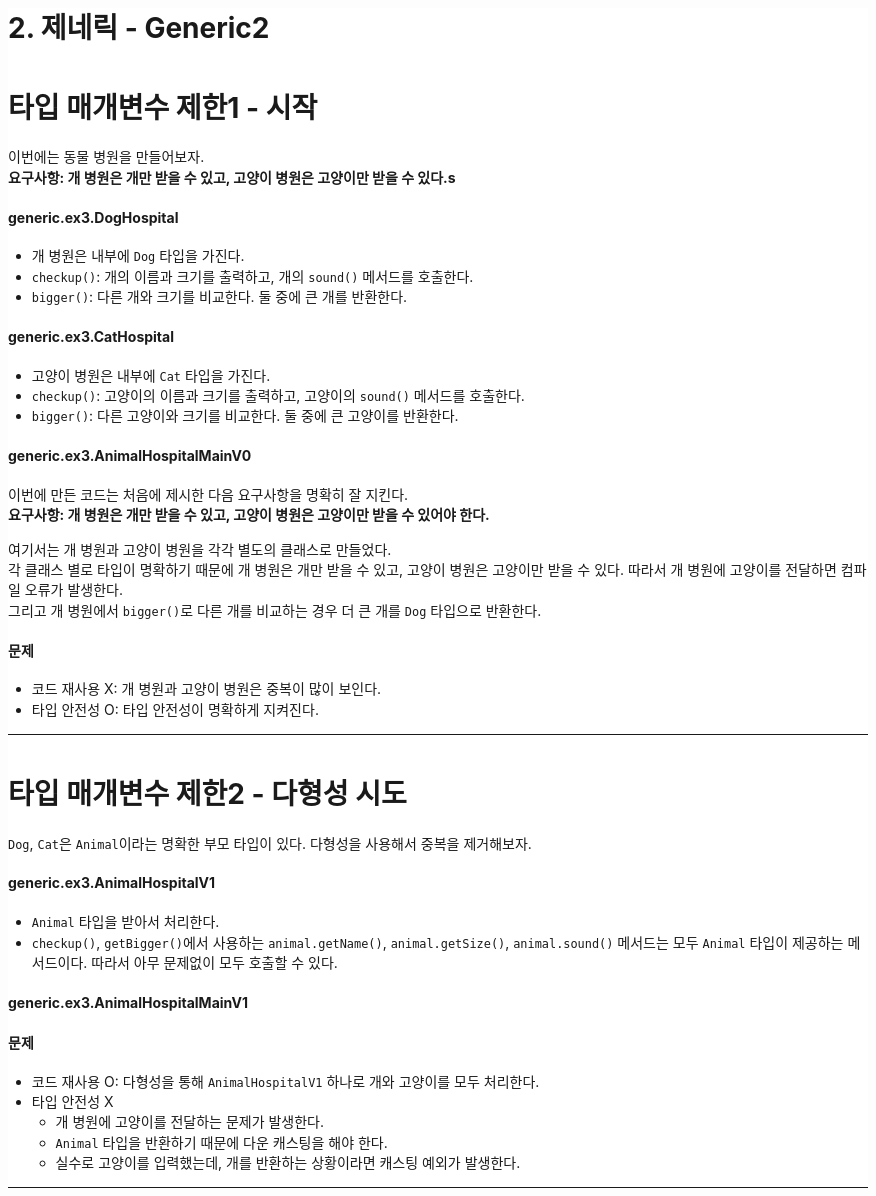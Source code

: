 # 2. 제네릭 - Generic2
# 타입 매개변수 제한1 - 시작
이번에는 동물 병원을 만들어보자. <br/>
**요구사항: 개 병원은 개만 받을 수 있고, 고양이 병원은 고양이만 받을 수 있다.s**

#### generic.ex3.DogHospital
- 개 병원은 내부에 `Dog` 타입을 가진다.
- `checkup()`: 개의 이름과 크기를 출력하고, 개의 `sound()` 메서드를 호출한다.
- `bigger()`: 다른 개와 크기를 비교한다. 둘 중에 큰 개를 반환한다.

#### generic.ex3.CatHospital
- 고양이 병원은 내부에 `Cat` 타입을 가진다.
- `checkup()`: 고양이의 이름과 크기를 출력하고, 고양이의 `sound()` 메서드를 호출한다.
- `bigger()`: 다른 고양이와 크기를 비교한다. 둘 중에 큰 고양이를 반환한다.

#### generic.ex3.AnimalHospitalMainV0
이번에 만든 코드는 처음에 제시한 다음 요구사항을 명확히 잘 지킨다. <br/>
**요구사항: 개 병원은 개만 받을 수 있고, 고양이 병원은 고양이만 받을 수 있어야 한다.**

여기서는 개 병원과 고양이 병원을 각각 별도의 클래스로 만들었다. <br/>
각 클래스 별로 타입이 명확하기 때문에 개 병원은 개만 받을 수 있고, 고양이 병원은 고양이만 받을 수 있다.
따라서 개 병원에 고양이를 전달하면 컴파일 오류가 발생한다. <br/>
그리고 개 병원에서 `bigger()`로 다른 개를 비교하는 경우 더 큰 개를 `Dog` 타입으로 반환한다.

#### 문제
- 코드 재사용 X: 개 병원과 고양이 병원은 중복이 많이 보인다.
- 타입 안전성 O: 타입 안전성이 명확하게 지켜진다. 

---

# 타입 매개변수 제한2 - 다형성 시도
`Dog`, `Cat`은 `Animal`이라는 명확한 부모 타입이 있다. 다형성을 사용해서 중복을 제거해보자.

#### generic.ex3.AnimalHospitalV1
- `Animal` 타입을 받아서 처리한다.
- `checkup()`, `getBigger()`에서 사용하는 `animal.getName()`, `animal.getSize()`, `animal.sound()`
메서드는 모두 `Animal` 타입이 제공하는 메서드이다. 따라서 아무 문제없이 모두 호출할 수 있다.

#### generic.ex3.AnimalHospitalMainV1

#### 문제
- 코드 재사용 O: 다형성을 통해 `AnimalHospitalV1` 하나로 개와 고양이를 모두 처리한다.
- 타입 안전성 X
  - 개 병원에 고양이를 전달하는 문제가 발생한다.
  - `Animal` 타입을 반환하기 때문에 다운 캐스팅을 해야 한다.
  - 실수로 고양이를 입력했는데, 개를 반환하는 상황이라면 캐스팅 예외가 발생한다.

---
